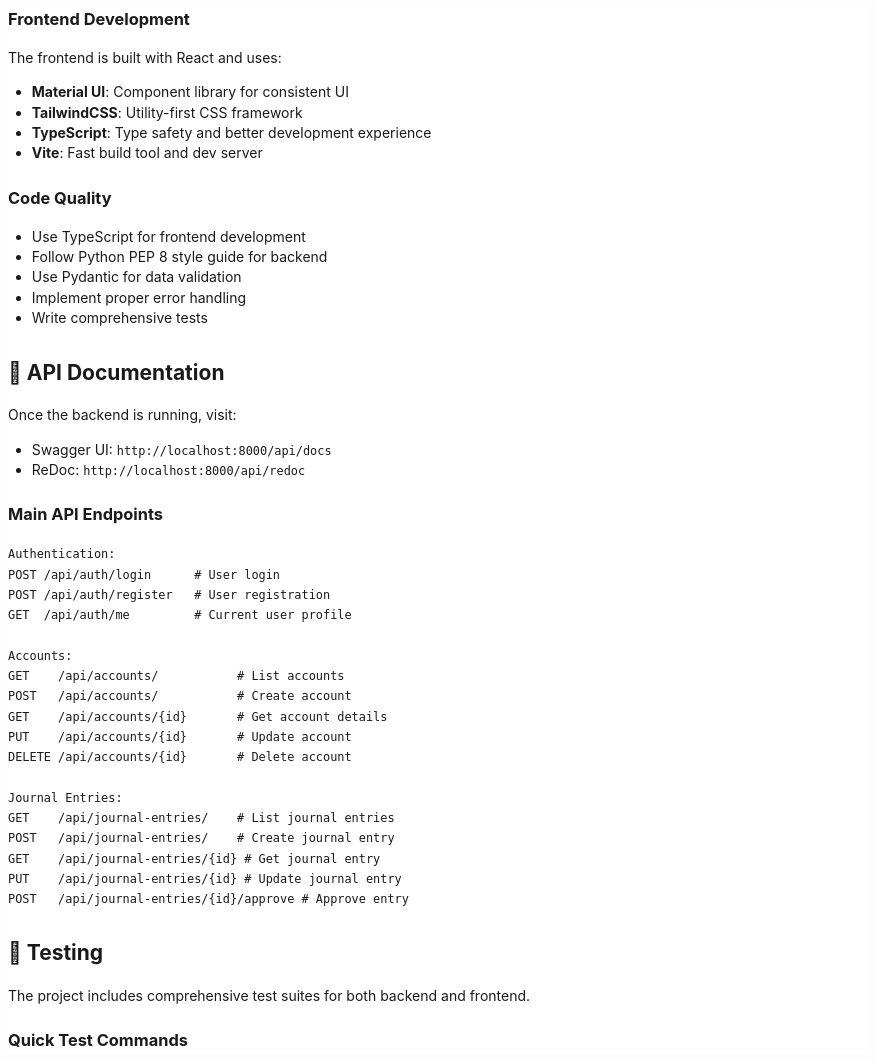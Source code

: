 ### Frontend Development

The frontend is built with React and uses:

- **Material UI**: Component library for consistent UI
- **TailwindCSS**: Utility-first CSS framework
- **TypeScript**: Type safety and better development experience
- **Vite**: Fast build tool and dev server

### Code Quality

- Use TypeScript for frontend development
- Follow Python PEP 8 style guide for backend
- Use Pydantic for data validation
- Implement proper error handling
- Write comprehensive tests

## 📝 API Documentation

Once the backend is running, visit:
- Swagger UI: `http://localhost:8000/api/docs`
- ReDoc: `http://localhost:8000/api/redoc`

### Main API Endpoints

```
Authentication:
POST /api/auth/login      # User login
POST /api/auth/register   # User registration
GET  /api/auth/me         # Current user profile

Accounts:
GET    /api/accounts/           # List accounts
POST   /api/accounts/           # Create account
GET    /api/accounts/{id}       # Get account details
PUT    /api/accounts/{id}       # Update account
DELETE /api/accounts/{id}       # Delete account

Journal Entries:
GET    /api/journal-entries/    # List journal entries
POST   /api/journal-entries/    # Create journal entry
GET    /api/journal-entries/{id} # Get journal entry
PUT    /api/journal-entries/{id} # Update journal entry
POST   /api/journal-entries/{id}/approve # Approve entry
```

## 🧪 Testing

The project includes comprehensive test suites for both backend and frontend.

### Quick Test Commands

